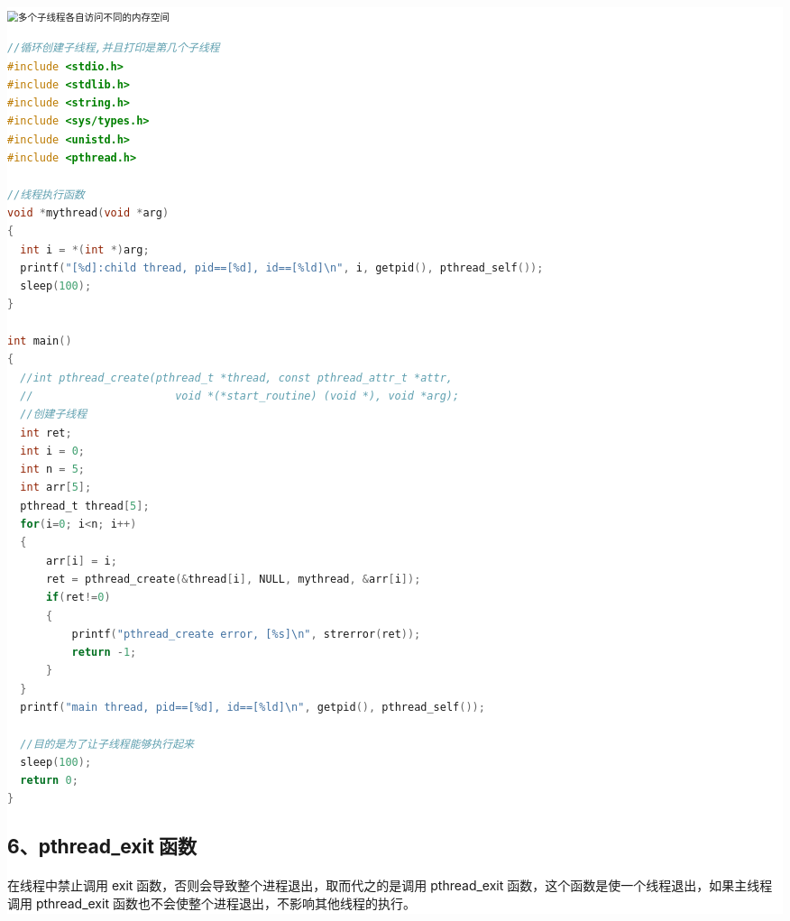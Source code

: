   <img src="/多个子线程各自访问不同的内存空间.png" alt="多个子线程各自访问不同的内存空间" style="zoom:75%;" />

  ```c
  //循环创建子线程,并且打印是第几个子线程
  #include <stdio.h>
  #include <stdlib.h>
  #include <string.h>
  #include <sys/types.h>
  #include <unistd.h>
  #include <pthread.h>
  
  //线程执行函数
  void *mythread(void *arg)
  {
  	int i = *(int *)arg;
  	printf("[%d]:child thread, pid==[%d], id==[%ld]\n", i, getpid(), pthread_self());
  	sleep(100);
  }
  
  int main()
  {
  	//int pthread_create(pthread_t *thread, const pthread_attr_t *attr,
  	//                      void *(*start_routine) (void *), void *arg);
  	//创建子线程
  	int ret;
  	int i = 0;
  	int n = 5;
  	int arr[5];
  	pthread_t thread[5];
  	for(i=0; i<n; i++)
  	{
  		arr[i] = i;
  		ret = pthread_create(&thread[i], NULL, mythread, &arr[i]);
  		if(ret!=0)
  		{
  			printf("pthread_create error, [%s]\n", strerror(ret));
  			return -1;
  		}
  	}
  	printf("main thread, pid==[%d], id==[%ld]\n", getpid(), pthread_self());
  
  	//目的是为了让子线程能够执行起来
  	sleep(100);
  	return 0;
  }
  ```

## 6、pthread_exit 函数

在线程中禁止调用 exit 函数，否则会导致整个进程退出，取而代之的是调用 pthread_exit 函数，这个函数是使一个线程退出，如果主线程调用 pthread_exit 函数也不会使整个进程退出，不影响其他线程的执行。
